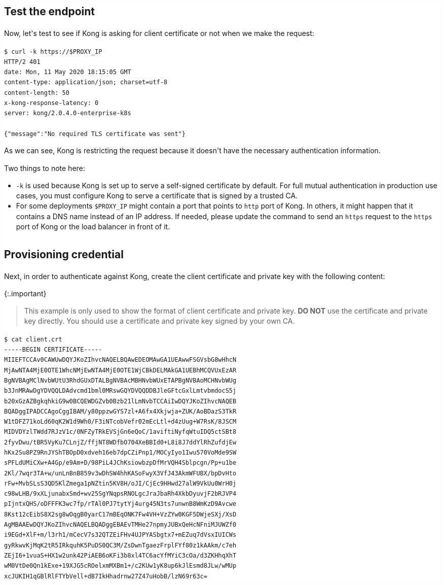 ## Test the endpoint

Now, let's test to see if Kong is asking for client certificate
or not when we make the request:

```
$ curl -k https://$PROXY_IP
HTTP/2 401
date: Mon, 11 May 2020 18:15:05 GMT
content-type: application/json; charset=utf-8
content-length: 50
x-kong-response-latency: 0
server: kong/2.0.4.0-enterprise-k8s

{"message":"No required TLS certificate was sent"}
```

As we can see, Kong is restricting the request because it doesn't
have the necessary authentication information.

Two things to note here:
- `-k` is used because Kong is set up to serve a self-signed certificate
  by default. For full mutual authentication in production use cases,
  you must configure Kong to serve a certificate that is signed by a trusted CA.
- For some deployments `$PROXY_IP` might contain a port that points to
  `http` port of Kong. In others, it might happen that it contains a DNS name
  instead of an IP address. If needed, please update the
  command to send an `https` request to the `https` port of Kong or
  the load balancer in front of it.


## Provisioning credential

Next, in order to authenticate against Kong, create the client
certificate and private key with the following content:

{:.important}
>This example is only used to show the format of client certificate and private key. **DO NOT** use the certificate and private key directly.
You should use a certificate and private key signed by your own CA.

```bash
$ cat client.crt
-----BEGIN CERTIFICATE-----
MIIEFTCCAv0CAWUwDQYJKoZIhvcNAQELBQAwEDEOMAwGA1UEAwwFSGVsbG8wHhcN
MjAwNTA4MjE0OTE1WhcNMjEwNTA4MjE0OTE1WjCBkDELMAkGA1UEBhMCQVUxEzAR
BgNVBAgMClNvbWUtU3RhdGUxDTALBgNVBAcMBHNvbWUxETAPBgNVBAoMCHNvbWUg
b3JnMRAwDgYDVQQLDAdvcmd1bml0MRswGQYDVQQDDBJleGFtcGxlLmtvbmdocS5j
b20xGzAZBgkqhkiG9w0BCQEWDGZvb0Bzb21lLmNvbTCCAiIwDQYJKoZIhvcNAQEB
BQADggIPADCCAgoCggIBAM/y80ppzwGYS7zl+A6fx4Xkjwja+ZUK/AoBDazS3TkR
W1tDFZ71koLd60qK2W1d9Wh0/F3iNTcobVefr02mEcLtl+d4zUug+W7RsK/8JSCM
MIDVDYzlTWdd7RJzV1c/0NFZyTRkEVSjGn6eQoC/1aviftiNyfqWtuIDQ5ctSBt8
2fyvDwu/tBR5VyKu7CLnjZ/ffjNT8WDfbO704XeBBId0+L8i8J7ddYlRhZufdjEw
hKx2Su8PZ9RnJYShTBOpD0xdveh16eb7dpCZiPnp1/MOCyIyo1Iwu570VoMde9SW
sPFLdUMiCXw+A4Gp/e9Am+D/98PiL4JChKsiowbzpDfMrVQH4Sblpcgn/Pp+u1be
2Kl/7wqr3TA+w/unLnBnB859v3wDhSW4hhKASoFwyX3VfJ43AkmWFUBX/bpDvHto
rFw+MvbSLsS3QD5KlZmega1pNZtin5KV8H/oJI/CjEc9HHwd27alW9VkUu0WrH0j
c98wLHB/9xXLjunabxSmd+wv25SgYNqpsRNOLgcJraJbaRh4XkbDyuvjF2bRJVP4
pIjntxQHS/oDFFFK3wc7fp/rTAl0PJ7tytYj4urg45N3ts7unwnB8WmKzD9Avcwe
8Kst12cEibS8X2sg8wOqgB0yarC17mBEqONK7Fw4VH+VzZYw0KGF5DWjeSXj/XsD
AgMBAAEwDQYJKoZIhvcNAQELBQADggEBAEvTMHe27npmyJUBxQeHcNFniMJUWZf0
i9EGd+XlF+m/l3rh1/mCecV7s32QTZEiFHv4UJPYASbgtx7+mEZuq7dVsxIUICWs
gyRkwvKjMqK2tR5IRkquhK5PuDS0QC3M/ZsDwnTgaezFrplFYf80z1kAAkm/c7eh
ZEjI6+1vuaS+HX1w2unk42PiAEB6oKFi3b8xl4TC6acYfMYiC3cOa/d3ZKHhqXhT
wM0VtDe0Qn1kExe+19XJG5cROelxmMXBm1+/c2KUw1yK8up6kJlEsmd8JLw/wMUp
xcJUKIH1qGBlRlFTYbVell+dB7IkHhadrnw27Z47uHobB/lzN69r63c=
```